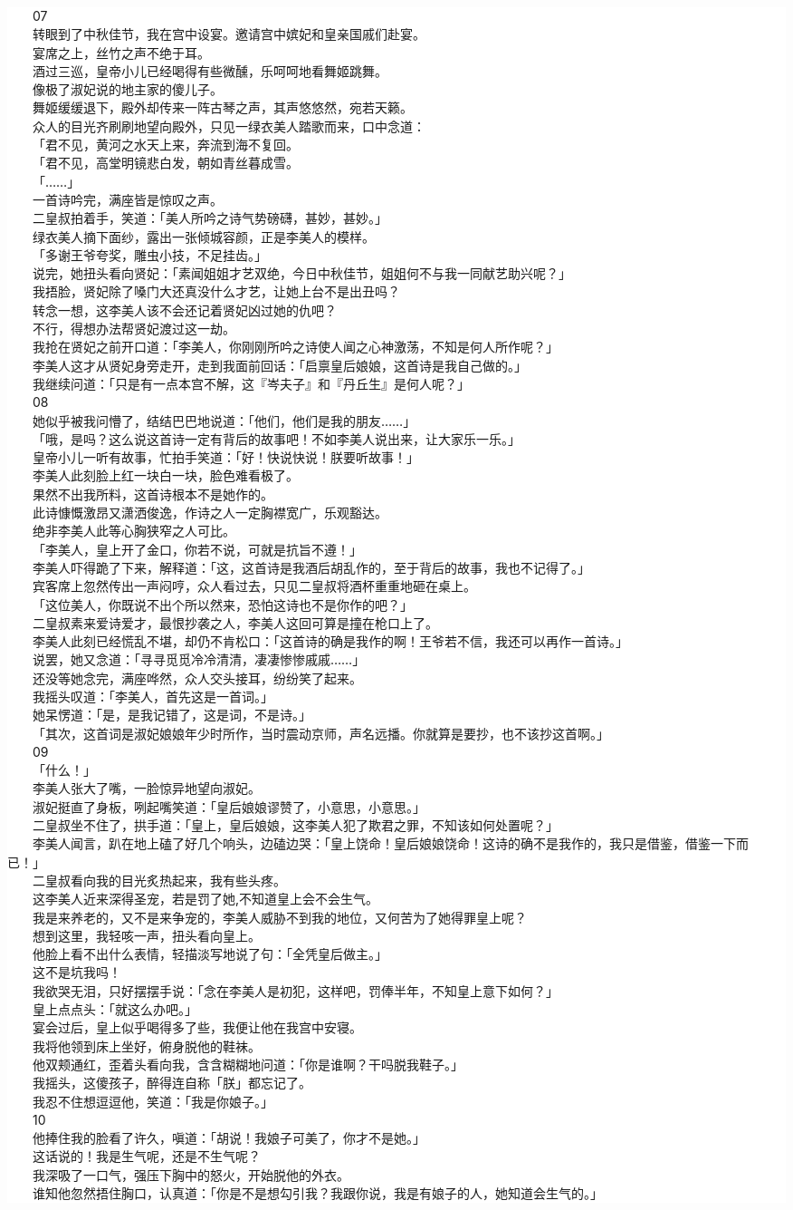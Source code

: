 &emsp;&emsp;07  
&emsp;&emsp;转眼到了中秋佳节，我在宫中设宴。邀请宫中嫔妃和皇亲国戚们赴宴。  
&emsp;&emsp;宴席之上，丝竹之声不绝于耳。  
&emsp;&emsp;酒过三巡，皇帝小儿已经喝得有些微醺，乐呵呵地看舞姬跳舞。  
&emsp;&emsp;像极了淑妃说的地主家的傻儿子。  
&emsp;&emsp;舞姬缓缓退下，殿外却传来一阵古琴之声，其声悠悠然，宛若天籁。  
&emsp;&emsp;众人的目光齐刷刷地望向殿外，只见一绿衣美人踏歌而来，口中念道：  
&emsp;&emsp;「君不见，黄河之水天上来，奔流到海不复回。  
&emsp;&emsp;「君不见，高堂明镜悲白发，朝如青丝暮成雪。  
&emsp;&emsp;「……」  
&emsp;&emsp;一首诗吟完，满座皆是惊叹之声。  
&emsp;&emsp;二皇叔拍着手，笑道：「美人所吟之诗气势磅礴，甚妙，甚妙。」  
&emsp;&emsp;绿衣美人摘下面纱，露出一张倾城容颜，正是李美人的模样。  
&emsp;&emsp;「多谢王爷夸奖，雕虫小技，不足挂齿。」  
&emsp;&emsp;说完，她扭头看向贤妃：「素闻姐姐才艺双绝，今日中秋佳节，姐姐何不与我一同献艺助兴呢？」  
&emsp;&emsp;我捂脸，贤妃除了嗓门大还真没什么才艺，让她上台不是出丑吗？  
&emsp;&emsp;转念一想，这李美人该不会还记着贤妃凶过她的仇吧？  
&emsp;&emsp;不行，得想办法帮贤妃渡过这一劫。  
&emsp;&emsp;我抢在贤妃之前开口道：「李美人，你刚刚所吟之诗使人闻之心神激荡，不知是何人所作呢？」  
&emsp;&emsp;李美人这才从贤妃身旁走开，走到我面前回话：「启禀皇后娘娘，这首诗是我自己做的。」  
&emsp;&emsp;我继续问道：「只是有一点本宫不解，这『岑夫子』和『丹丘生』是何人呢？」  
&emsp;&emsp;08  
&emsp;&emsp;她似乎被我问懵了，结结巴巴地说道：「他们，他们是我的朋友……」  
&emsp;&emsp;「哦，是吗？这么说这首诗一定有背后的故事吧！不如李美人说出来，让大家乐一乐。」  
&emsp;&emsp;皇帝小儿一听有故事，忙拍手笑道：「好！快说快说！朕要听故事！」  
&emsp;&emsp;李美人此刻脸上红一块白一块，脸色难看极了。  
&emsp;&emsp;果然不出我所料，这首诗根本不是她作的。  
&emsp;&emsp;此诗慷慨激昂又潇洒俊逸，作诗之人一定胸襟宽广，乐观豁达。  
&emsp;&emsp;绝非李美人此等心胸狭窄之人可比。  
&emsp;&emsp;「李美人，皇上开了金口，你若不说，可就是抗旨不遵！」  
&emsp;&emsp;李美人吓得跪了下来，解释道：「这，这首诗是我酒后胡乱作的，至于背后的故事，我也不记得了。」  
&emsp;&emsp;宾客席上忽然传出一声闷哼，众人看过去，只见二皇叔将酒杯重重地砸在桌上。  
&emsp;&emsp;「这位美人，你既说不出个所以然来，恐怕这诗也不是你作的吧？」  
&emsp;&emsp;二皇叔素来爱诗爱才，最恨抄袭之人，李美人这回可算是撞在枪口上了。  
&emsp;&emsp;李美人此刻已经慌乱不堪，却仍不肯松口：「这首诗的确是我作的啊！王爷若不信，我还可以再作一首诗。」  
&emsp;&emsp;说罢，她又念道：「寻寻觅觅冷冷清清，凄凄惨惨戚戚……」  
&emsp;&emsp;还没等她念完，满座哗然，众人交头接耳，纷纷笑了起来。  
&emsp;&emsp;我摇头叹道：「李美人，首先这是一首词。」  
&emsp;&emsp;她呆愣道：「是，是我记错了，这是词，不是诗。」  
&emsp;&emsp;「其次，这首词是淑妃娘娘年少时所作，当时震动京师，声名远播。你就算是要抄，也不该抄这首啊。」  
&emsp;&emsp;09  
&emsp;&emsp;「什么！」  
&emsp;&emsp;李美人张大了嘴，一脸惊异地望向淑妃。  
&emsp;&emsp;淑妃挺直了身板，咧起嘴笑道：「皇后娘娘谬赞了，小意思，小意思。」  
&emsp;&emsp;二皇叔坐不住了，拱手道：「皇上，皇后娘娘，这李美人犯了欺君之罪，不知该如何处置呢？」  
&emsp;&emsp;李美人闻言，趴在地上磕了好几个响头，边磕边哭：「皇上饶命！皇后娘娘饶命！这诗的确不是我作的，我只是借鉴，借鉴一下而已！」  
&emsp;&emsp;二皇叔看向我的目光炙热起来，我有些头疼。  
&emsp;&emsp;这李美人近来深得圣宠，若是罚了她,不知道皇上会不会生气。  
&emsp;&emsp;我是来养老的，又不是来争宠的，李美人威胁不到我的地位，又何苦为了她得罪皇上呢？  
&emsp;&emsp;想到这里，我轻咳一声，扭头看向皇上。  
&emsp;&emsp;他脸上看不出什么表情，轻描淡写地说了句：「全凭皇后做主。」  
&emsp;&emsp;这不是坑我吗！  
&emsp;&emsp;我欲哭无泪，只好摆摆手说：「念在李美人是初犯，这样吧，罚俸半年，不知皇上意下如何？」  
&emsp;&emsp;皇上点点头：「就这么办吧。」  
&emsp;&emsp;宴会过后，皇上似乎喝得多了些，我便让他在我宫中安寝。  
&emsp;&emsp;我将他领到床上坐好，俯身脱他的鞋袜。  
&emsp;&emsp;他双颊通红，歪着头看向我，含含糊糊地问道：「你是谁啊？干吗脱我鞋子。」  
&emsp;&emsp;我摇头，这傻孩子，醉得连自称「朕」都忘记了。  
&emsp;&emsp;我忍不住想逗逗他，笑道：「我是你娘子。」  
&emsp;&emsp;10  
&emsp;&emsp;他捧住我的脸看了许久，嗔道：「胡说！我娘子可美了，你才不是她。」  
&emsp;&emsp;这话说的！我是生气呢，还是不生气呢？  
&emsp;&emsp;我深吸了一口气，强压下胸中的怒火，开始脱他的外衣。  
&emsp;&emsp;谁知他忽然捂住胸口，认真道：「你是不是想勾引我？我跟你说，我是有娘子的人，她知道会生气的。」  